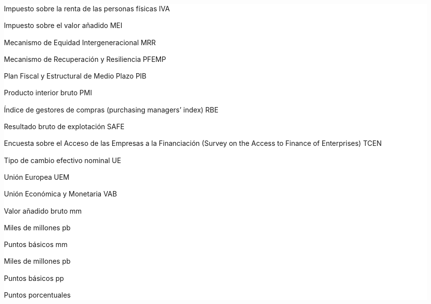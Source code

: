 Impuesto sobre la renta de las personas físicas IVA 

Impuesto sobre el valor añadido MEI 

Mecanismo de Equidad Intergeneracional MRR 

Mecanismo de Recuperación y Resiliencia PFEMP 

Plan Fiscal y Estructural de Medio Plazo PIB 

Producto interior bruto PMI 

Índice de gestores de compras (purchasing managers’ index) RBE 

Resultado bruto de explotación SAFE 

Encuesta sobre el Acceso de las Empresas a la Financiación (Survey on the Access to Finance of Enterprises) TCEN 

Tipo de cambio efectivo nominal UE 

Unión Europea UEM 

Unión Económica y Monetaria VAB 

Valor añadido bruto mm 

Miles de millones pb 

Puntos básicos mm 

Miles de millones pb 

Puntos básicos pp 

Puntos porcentuales 

